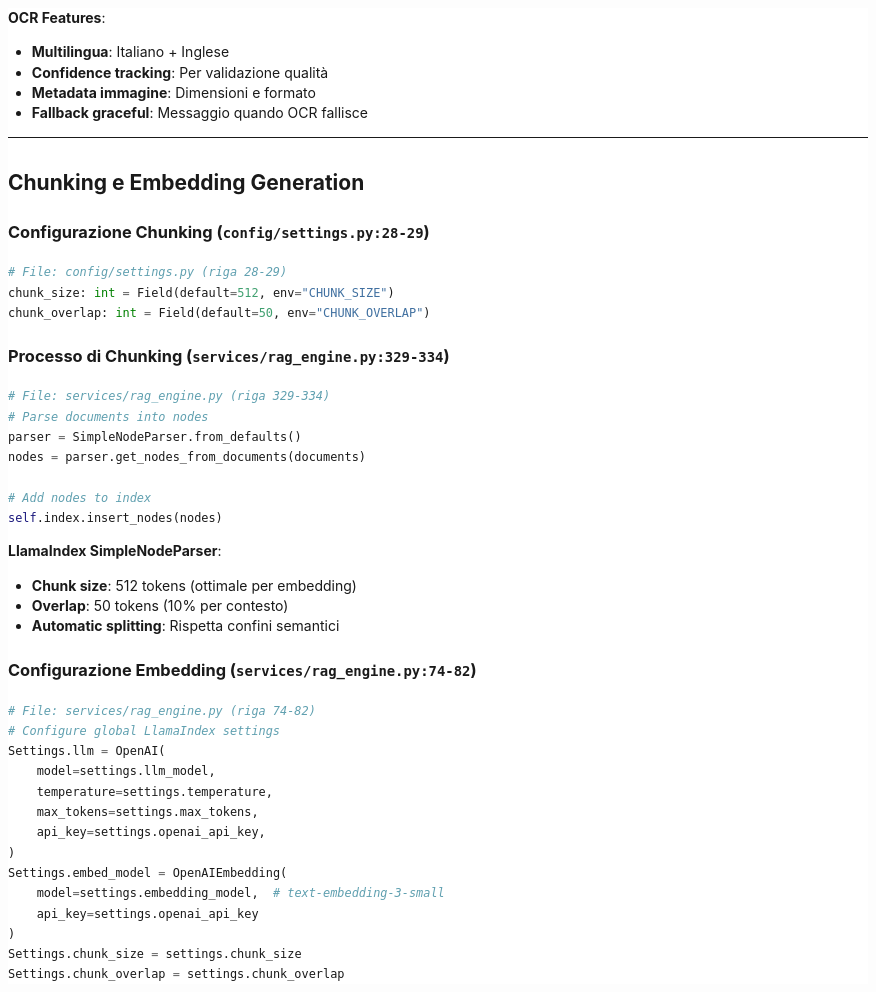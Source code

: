 **OCR Features**:
- **Multilingua**: Italiano + Inglese
- **Confidence tracking**: Per validazione qualità
- **Metadata immagine**: Dimensioni e formato
- **Fallback graceful**: Messaggio quando OCR fallisce

---

## Chunking e Embedding Generation

### Configurazione Chunking (`config/settings.py:28-29`)

```python
# File: config/settings.py (riga 28-29)
chunk_size: int = Field(default=512, env="CHUNK_SIZE")
chunk_overlap: int = Field(default=50, env="CHUNK_OVERLAP")
```

### Processo di Chunking (`services/rag_engine.py:329-334`)

```python
# File: services/rag_engine.py (riga 329-334)
# Parse documents into nodes
parser = SimpleNodeParser.from_defaults()
nodes = parser.get_nodes_from_documents(documents)

# Add nodes to index
self.index.insert_nodes(nodes)
```

**LlamaIndex SimpleNodeParser**:
- **Chunk size**: 512 tokens (ottimale per embedding)
- **Overlap**: 50 tokens (10% per contesto)
- **Automatic splitting**: Rispetta confini semantici

### Configurazione Embedding (`services/rag_engine.py:74-82`)

```python
# File: services/rag_engine.py (riga 74-82)
# Configure global LlamaIndex settings
Settings.llm = OpenAI(
    model=settings.llm_model,
    temperature=settings.temperature,
    max_tokens=settings.max_tokens,
    api_key=settings.openai_api_key,
)
Settings.embed_model = OpenAIEmbedding(
    model=settings.embedding_model,  # text-embedding-3-small
    api_key=settings.openai_api_key
)
Settings.chunk_size = settings.chunk_size
Settings.chunk_overlap = settings.chunk_overlap
```
